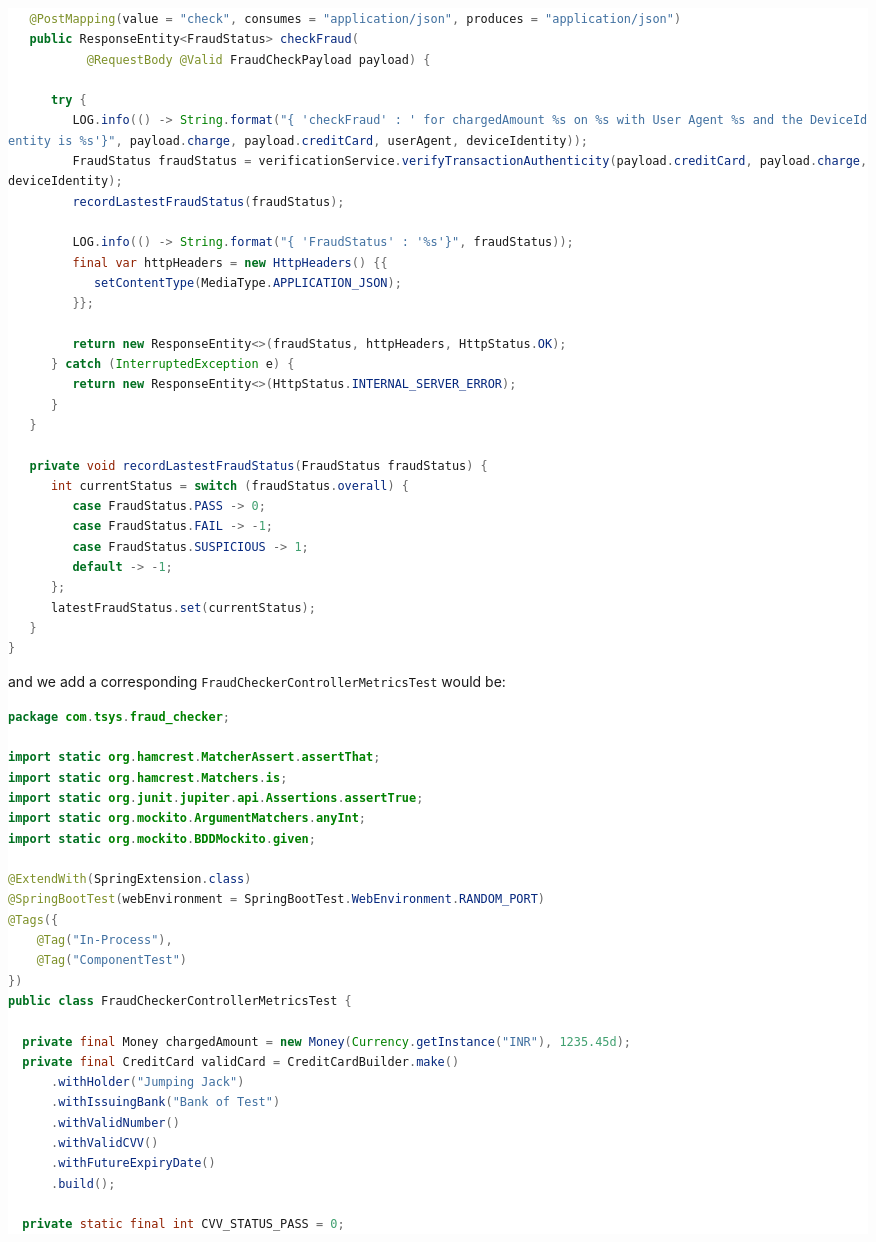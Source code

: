 ```java
   @PostMapping(value = "check", consumes = "application/json", produces = "application/json")
   public ResponseEntity<FraudStatus> checkFraud(
           @RequestBody @Valid FraudCheckPayload payload) {

      try {
         LOG.info(() -> String.format("{ 'checkFraud' : ' for chargedAmount %s on %s with User Agent %s and the DeviceIdentity is %s'}", payload.charge, payload.creditCard, userAgent, deviceIdentity));
         FraudStatus fraudStatus = verificationService.verifyTransactionAuthenticity(payload.creditCard, payload.charge, deviceIdentity);
         recordLastestFraudStatus(fraudStatus);
         
         LOG.info(() -> String.format("{ 'FraudStatus' : '%s'}", fraudStatus));
         final var httpHeaders = new HttpHeaders() {{
            setContentType(MediaType.APPLICATION_JSON);
         }};

         return new ResponseEntity<>(fraudStatus, httpHeaders, HttpStatus.OK);
      } catch (InterruptedException e) {
         return new ResponseEntity<>(HttpStatus.INTERNAL_SERVER_ERROR);
      }
   }

   private void recordLastestFraudStatus(FraudStatus fraudStatus) {
      int currentStatus = switch (fraudStatus.overall) {
         case FraudStatus.PASS -> 0;
         case FraudStatus.FAIL -> -1;
         case FraudStatus.SUSPICIOUS -> 1;
         default -> -1;
      };
      latestFraudStatus.set(currentStatus);
   }
}
```

and we add a corresponding ```FraudCheckerControllerMetricsTest``` would be:

```java
package com.tsys.fraud_checker;

import static org.hamcrest.MatcherAssert.assertThat;
import static org.hamcrest.Matchers.is;
import static org.junit.jupiter.api.Assertions.assertTrue;
import static org.mockito.ArgumentMatchers.anyInt;
import static org.mockito.BDDMockito.given;

@ExtendWith(SpringExtension.class)
@SpringBootTest(webEnvironment = SpringBootTest.WebEnvironment.RANDOM_PORT)
@Tags({
    @Tag("In-Process"),
    @Tag("ComponentTest")
})
public class FraudCheckerControllerMetricsTest {

  private final Money chargedAmount = new Money(Currency.getInstance("INR"), 1235.45d);
  private final CreditCard validCard = CreditCardBuilder.make()
      .withHolder("Jumping Jack")
      .withIssuingBank("Bank of Test")
      .withValidNumber()
      .withValidCVV()
      .withFutureExpiryDate()
      .build();

  private static final int CVV_STATUS_PASS = 0;
```
